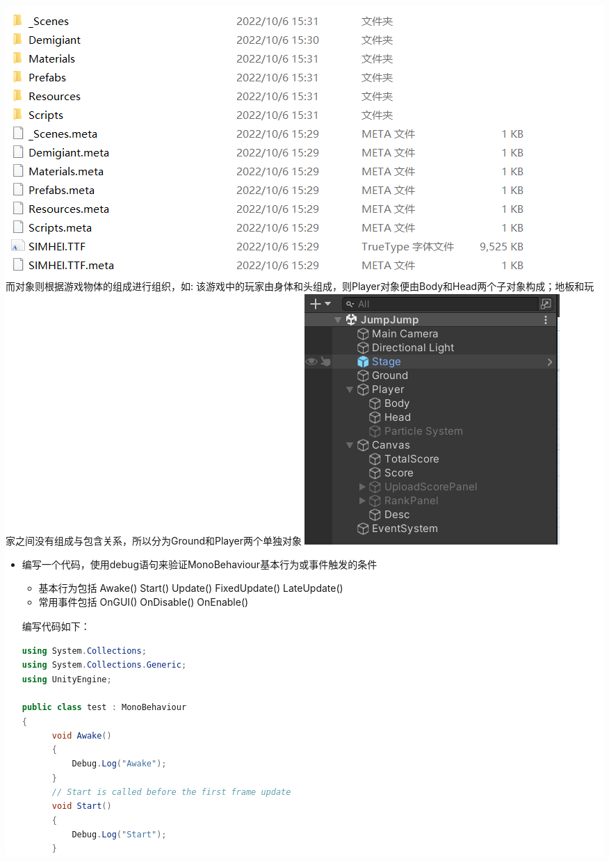   ![资源组织](%E8%B5%84%E6%BA%90%E7%BB%84%E7%BB%87.jpg)  
  而对象则根据游戏物体的组成进行组织，如: 该游戏中的玩家由身体和头组成，则Player对象便由Body和Head两个子对象构成；地板和玩家之间没有组成与包含关系，所以分为Ground和Player两个单独对象
  ![对象组织](%E5%AF%B9%E8%B1%A1%E7%BB%84%E7%BB%87.jpg#pic_center)
- 编写一个代码，使用debug语句来验证MonoBehaviour基本行为或事件触发的条件
  - 基本行为包括 Awake() Start() Update() FixedUpdate() LateUpdate()
  - 常用事件包括 OnGUI() OnDisable() OnEnable() 


  编写代码如下：
  ```C#  
  using System.Collections;
  using System.Collections.Generic;
  using UnityEngine;

  public class test : MonoBehaviour
  {
        void Awake()
        {
            Debug.Log("Awake");
        }
        // Start is called before the first frame update
        void Start()
        {
            Debug.Log("Start");
        }
  ```